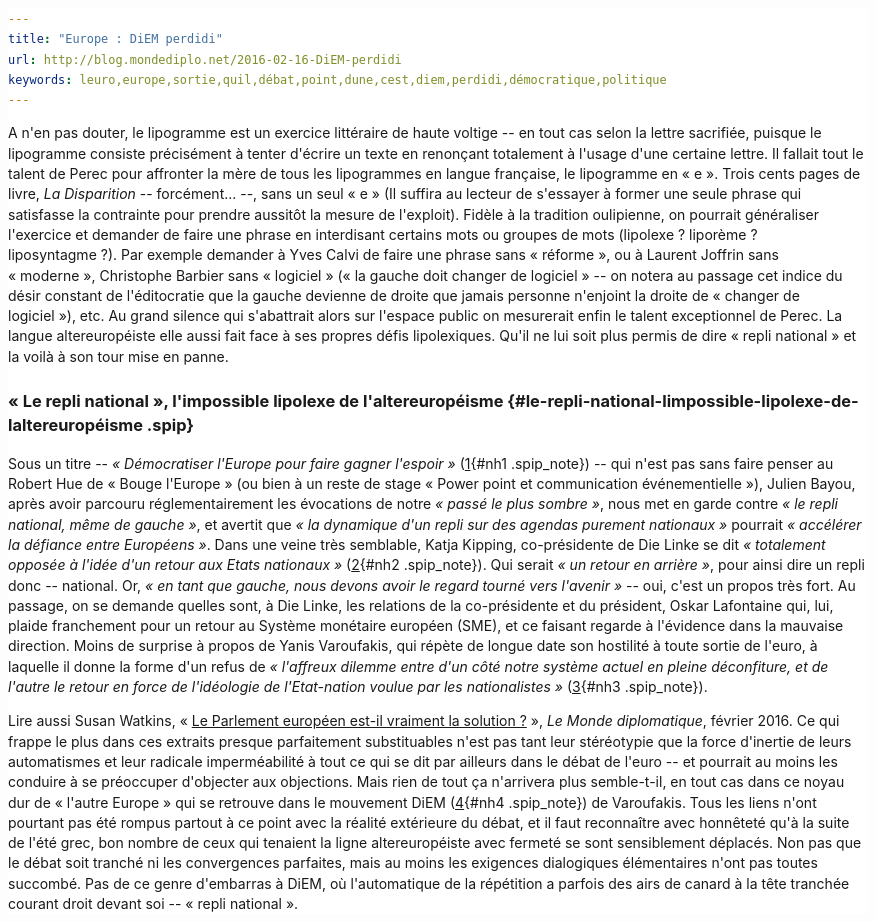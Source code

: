 ```yaml
---
title: "Europe : DiEM perdidi"
url: http://blog.mondediplo.net/2016-02-16-DiEM-perdidi
keywords: leuro,europe,sortie,quil,débat,point,dune,cest,diem,perdidi,démocratique,politique
---
```

A n'en pas douter, le lipogramme est un exercice littéraire de haute voltige -- en tout cas selon la lettre sacrifiée, puisque le lipogramme consiste précisément à tenter d'écrire un texte en renonçant totalement à l'usage d'une certaine lettre. Il fallait tout le talent de Perec pour affronter la mère de tous les lipogrammes en langue française, le lipogramme en « e ». Trois cents pages de livre, *La Disparition* -- forcément... --, sans un seul « e » (Il suffira au lecteur de s'essayer à former une seule phrase qui satisfasse la contrainte pour prendre aussitôt la mesure de l'exploit). Fidèle à la tradition oulipienne, on pourrait généraliser l'exercice et demander de faire une phrase en interdisant certains mots ou groupes de mots (lipolexe ? liporème ? liposyntagme ?). Par exemple demander à Yves Calvi de faire une phrase sans « réforme », ou à Laurent Joffrin sans « moderne », Christophe Barbier sans « logiciel » (« la gauche doit changer de logiciel » -- on notera au passage cet indice du désir constant de l'éditocratie que la gauche devienne de droite que jamais personne n'enjoint la droite de « changer de logiciel »), etc. Au grand silence qui s'abattrait alors sur l'espace public on mesurerait enfin le talent exceptionnel de Perec. La langue altereuropéiste elle aussi fait face à ses propres défis lipolexiques. Qu'il ne lui soit plus permis de dire « repli national » et la voilà à son tour mise en panne.

### « Le repli national », l'impossible lipolexe de l'altereuropéisme {#le-repli-national-limpossible-lipolexe-de-laltereuropéisme .spip}

Sous un titre -- *« Démocratiser l'Europe pour faire gagner l'espoir »* ([1](#nb1 "Julien Bayou, « Démocratiser l’Europe pour faire gagner l’espoir », Libération, (...)"){#nh1 .spip_note}) -- qui n'est pas sans faire penser au Robert Hue de « Bouge l'Europe » (ou bien à un reste de stage « Power point et communication événementielle »), Julien Bayou, après avoir parcouru réglementairement les évocations de notre *« passé le plus sombre »*, nous met en garde contre *« le repli national, même de gauche »*, et avertit que *« la dynamique d'un repli sur des agendas purement nationaux »* pourrait *« accélérer la défiance entre Européens »*. Dans une veine très semblable, Katja Kipping, co-présidente de Die Linke se dit *« totalement opposée à l'idée d'un retour aux Etats nationaux »* ([2](#nb2 "Katja Kipping, « Rassembler les mouvements sociaux pour démocratiser l’Europe  (...)"){#nh2 .spip_note}). Qui serait *« un retour en arrière »*, pour ainsi dire un repli donc -- national. Or, *« en tant que gauche, nous devons avoir le regard tourné vers l'avenir »* -- oui, c'est un propos très fort. Au passage, on se demande quelles sont, à Die Linke, les relations de la co-présidente et du président, Oskar Lafontaine qui, lui, plaide franchement pour un retour au Système monétaire européen (SME), et ce faisant regarde à l'évidence dans la mauvaise direction. Moins de surprise à propos de Yanis Varoufakis, qui répète de longue date son hostilité à toute sortie de l'euro, à laquelle il donne la forme d'un refus de *« l'affreux dilemme entre d'un côté notre système actuel en pleine déconfiture, et de l'autre le retour en force de l'idéologie de l'Etat-nation voulue par les nationalistes »* ([3](#nb3 "Yanis Varoufakis, « L’UE doit devenir démocratique, sinon elle disparaîtra », (...)"){#nh3 .spip_note}).

Lire aussi Susan Watkins, « [Le Parlement européen est-il vraiment la solution ?](https://www.monde-diplomatique.fr/54705) », *Le Monde diplomatique*, février 2016. Ce qui frappe le plus dans ces extraits presque parfaitement substituables n'est pas tant leur stéréotypie que la force d'inertie de leurs automatismes et leur radicale imperméabilité à tout ce qui se dit par ailleurs dans le débat de l'euro -- et pourrait au moins les conduire à se préoccuper d'objecter aux objections. Mais rien de tout ça n'arrivera plus semble-t-il, en tout cas dans ce noyau dur de « l'autre Europe » qui se retrouve dans le mouvement DiEM ([4](#nb4 "Democracy in Europe Movement, lancé à Berlin le 9 février 2016 par Yanis (...)"){#nh4 .spip_note}) de Varoufakis. Tous les liens n'ont pourtant pas été rompus partout à ce point avec la réalité extérieure du débat, et il faut reconnaître avec honnêteté qu'à la suite de l'été grec, bon nombre de ceux qui tenaient la ligne altereuropéiste avec fermeté se sont sensiblement déplacés. Non pas que le débat soit tranché ni les convergences parfaites, mais au moins les exigences dialogiques élémentaires n'ont pas toutes succombé. Pas de ce genre d'embarras à DiEM, où l'automatique de la répétition a parfois des airs de canard à la tête tranchée courant droit devant soi -- « repli national ».
